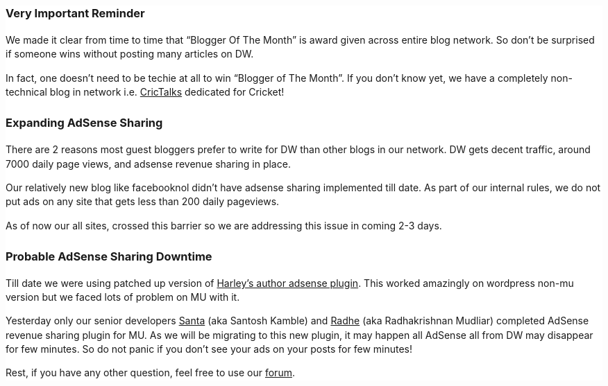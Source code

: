 ### Very Important Reminder

We made it clear from time to time that &#8220;Blogger Of The Month&#8221; is award given across entire blog network. So don&#8217;t be surprised if someone wins without posting many articles on DW.

In fact, one doesn&#8217;t need to be techie at all to win &#8220;Blogger of The Month&#8221;. If you don&#8217;t know yet, we have a completely non-technical blog in network i.e. <a href="http://www.crictalks.com/" onclick="_gaq.push(['_trackEvent', 'outbound-article', 'http://www.crictalks.com/', 'CricTalks']);" >CricTalks</a> dedicated for Cricket!

### Expanding AdSense Sharing

There are 2 reasons most guest bloggers prefer to write for DW than other blogs in our network. DW gets decent traffic, around 7000 daily page views, and adsense revenue sharing in place.

Our relatively new blog like facebooknol didn&#8217;t have adsense sharing implemented till date. As part of our internal rules, we do not put ads on any site that gets less than 200 daily pageviews.

As of now our all sites, crossed this barrier so we are addressing this issue in coming 2-3 days.

### Probable AdSense Sharing Downtime

Till date we were using patched up version of <a href="http://www.harleyquine.com/php-scripts/author-adsense-plugin/" onclick="_gaq.push(['_trackEvent', 'outbound-article', 'http://www.harleyquine.com/php-scripts/author-adsense-plugin/', 'Harley&#8217;s author adsense plugin']);" >Harley&#8217;s author adsense plugin</a>. This worked amazingly on wordpress non-mu version but we faced lots of problem on MU with it.

Yesterday only our senior developers <a href="http://rtcamp.com/about/" onclick="_gaq.push(['_trackEvent', 'outbound-article', 'http://rtcamp.com/about/', 'Santa']);" >Santa</a> (aka Santosh Kamble) and <a href="http://rtcamp.com/about/" onclick="_gaq.push(['_trackEvent', 'outbound-article', 'http://rtcamp.com/about/', 'Radhe']);" >Radhe</a> (aka Radhakrishnan Mudliar) completed AdSense revenue sharing plugin for MU. As we will be migrating to this new plugin, it may happen all AdSense all from DW may disappear for few minutes. So do not panic if you don&#8217;t see your ads on your posts for few minutes!

Rest, if you have any other question, feel free to use our [forum][3].

 [1]: http://devilsworkshop.org/author/sauravjit/
 [2]: http://devilsworkshop.org/author/84productions/
 [3]: http://devilsworkshop.org/forum/
